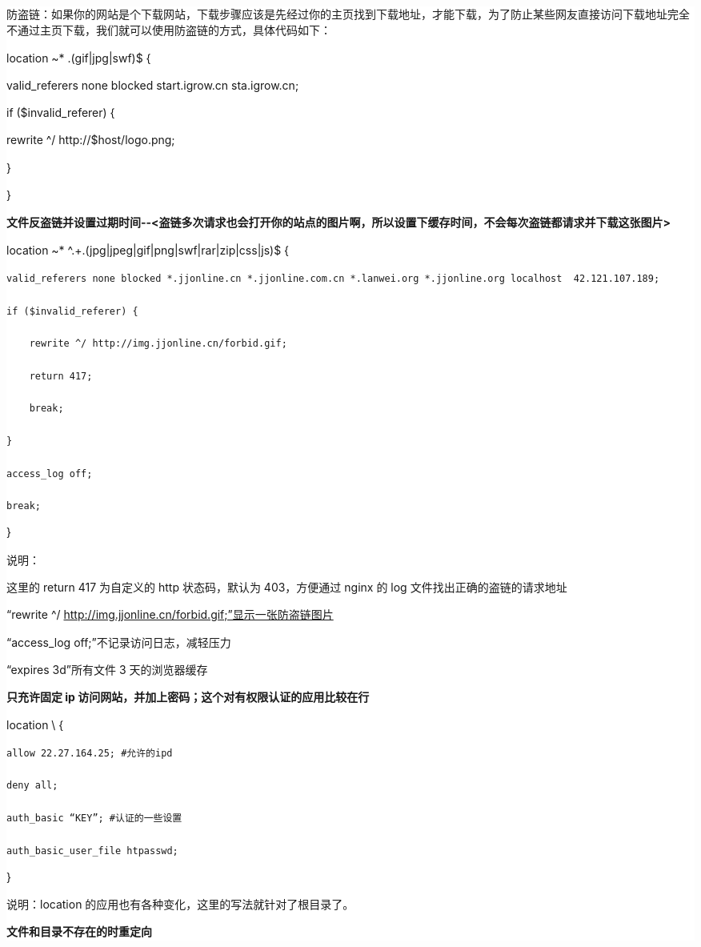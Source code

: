 防盗链：如果你的网站是个下载网站，下载步骤应该是先经过你的主页找到下载地址，才能下载，为了防止某些网友直接访问下载地址完全不通过主页下载，我们就可以使用防盗链的方式，具体代码如下：

location ~\* \.(gif|jpg|swf)\$ {

valid_referers none blocked start.igrow.cn sta.igrow.cn;

if (\$invalid_referer) {

rewrite ^/ http://$host/logo.png;

}

}

**文件反盗链并设置过期时间--<盗链多次请求也会打开你的站点的图片啊，所以设置下缓存时间，不会每次盗链都请求并下载这张图片>**

location ~\* ^.+\.(jpg|jpeg|gif|png|swf|rar|zip|css|js)\$ {

    valid_referers none blocked *.jjonline.cn *.jjonline.com.cn *.lanwei.org *.jjonline.org localhost  42.121.107.189;

    if ($invalid_referer) {

        rewrite ^/ http://img.jjonline.cn/forbid.gif;

        return 417;

        break;

    }

    access_log off;

    break;

}

说明：

这里的 return 417 为自定义的 http 状态码，默认为 403，方便通过 nginx 的 log 文件找出正确的盗链的请求地址

“rewrite ^/ http://img.jjonline.cn/forbid.gif;”显示一张防盗链图片

“access_log off;”不记录访问日志，减轻压力

“expires 3d”所有文件 3 天的浏览器缓存

**只充许固定 ip 访问网站，并加上密码；这个对有权限认证的应用比较在行**

location \ {

    allow 22.27.164.25; #允许的ipd

    deny all;

    auth_basic “KEY”; #认证的一些设置

    auth_basic_user_file htpasswd;

}

说明：location 的应用也有各种变化，这里的写法就针对了根目录了。

**文件和目录不存在的时重定向**
